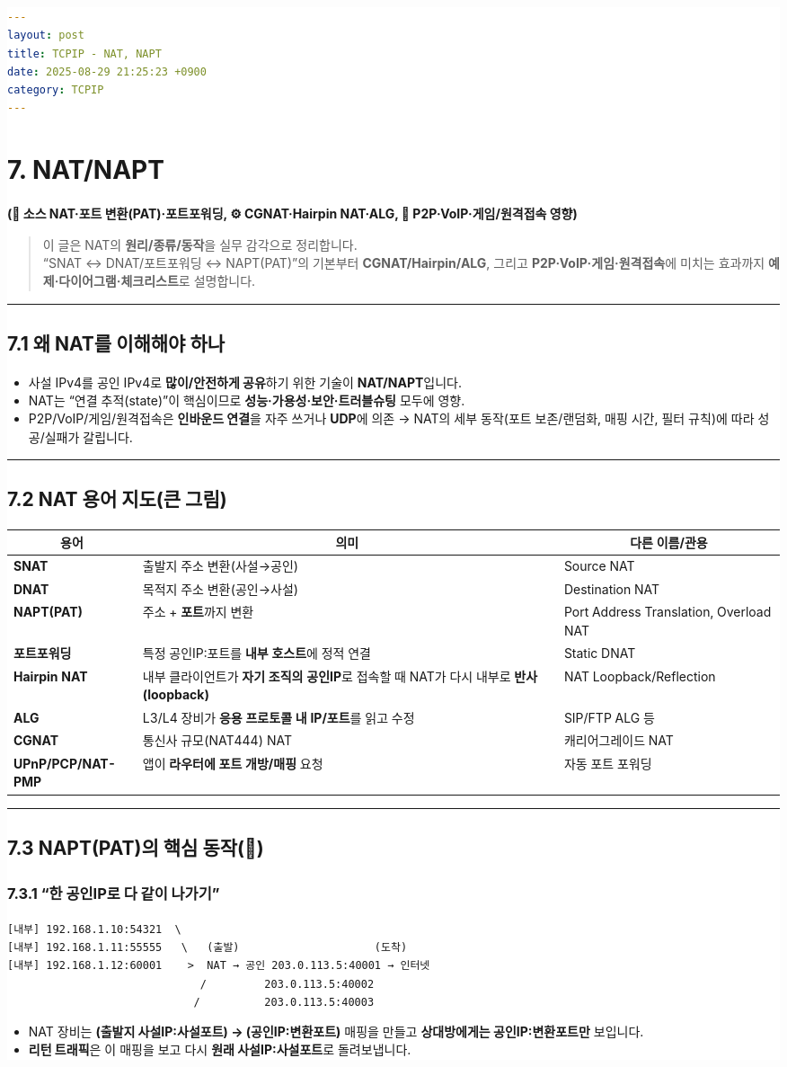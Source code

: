 ```yaml
---
layout: post
title: TCPIP - NAT, NAPT
date: 2025-08-29 21:25:23 +0900
category: TCPIP
---
```

# 7. NAT/NAPT  
**(🔰 소스 NAT·포트 변환(PAT)·포트포워딩, ⚙️ CGNAT·Hairpin NAT·ALG, 🚀 P2P·VoIP·게임/원격접속 영향)**

> 이 글은 NAT의 **원리/종류/동작**을 실무 감각으로 정리합니다.  
> “SNAT ↔ DNAT/포트포워딩 ↔ NAPT(PAT)”의 기본부터 **CGNAT/Hairpin/ALG**, 그리고 **P2P·VoIP·게임·원격접속**에 미치는 효과까지 **예제·다이어그램·체크리스트**로 설명합니다.

---

## 7.1 왜 NAT를 이해해야 하나
- 사설 IPv4를 공인 IPv4로 **많이/안전하게 공유**하기 위한 기술이 **NAT/NAPT**입니다.  
- NAT는 “연결 추적(state)”이 핵심이므로 **성능·가용성·보안·트러블슈팅** 모두에 영향.  
- P2P/VoIP/게임/원격접속은 **인바운드 연결**을 자주 쓰거나 **UDP**에 의존 → NAT의 세부 동작(포트 보존/랜덤화, 매핑 시간, 필터 규칙)에 따라 성공/실패가 갈립니다.

---

## 7.2 NAT 용어 지도(큰 그림)

| 용어 | 의미 | 다른 이름/관용 |
|---|---|---|
| **SNAT** | 출발지 주소 변환(사설→공인) | Source NAT |
| **DNAT** | 목적지 주소 변환(공인→사설) | Destination NAT |
| **NAPT(PAT)** | 주소 + **포트**까지 변환 | Port Address Translation, Overload NAT |
| **포트포워딩** | 특정 공인IP:포트를 **내부 호스트**에 정적 연결 | Static DNAT |
| **Hairpin NAT** | 내부 클라이언트가 **자기 조직의 공인IP**로 접속할 때 NAT가 다시 내부로 **반사(loopback)** | NAT Loopback/Reflection |
| **ALG** | L3/L4 장비가 **응용 프로토콜 내 IP/포트**를 읽고 수정 | SIP/FTP ALG 등 |
| **CGNAT** | 통신사 규모(NAT444) NAT | 캐리어그레이드 NAT |
| **UPnP/PCP/NAT-PMP** | 앱이 **라우터에 포트 개방/매핑** 요청 | 자동 포트 포워딩 |

---

## 7.3 NAPT(PAT)의 핵심 동작(🔰)

### 7.3.1 “한 공인IP로 다 같이 나가기”
```
[내부] 192.168.1.10:54321  \
[내부] 192.168.1.11:55555   \   (출발)                     (도착)
[내부] 192.168.1.12:60001    >  NAT → 공인 203.0.113.5:40001 → 인터넷
                              /         203.0.113.5:40002
                             /          203.0.113.5:40003
```
- NAT 장비는 **(출발지 사설IP:사설포트) → (공인IP:변환포트)** 매핑을 만들고 **상대방에게는 공인IP:변환포트만** 보입니다.  
- **리턴 트래픽**은 이 매핑을 보고 다시 **원래 사설IP:사설포트**로 돌려보냅니다.
